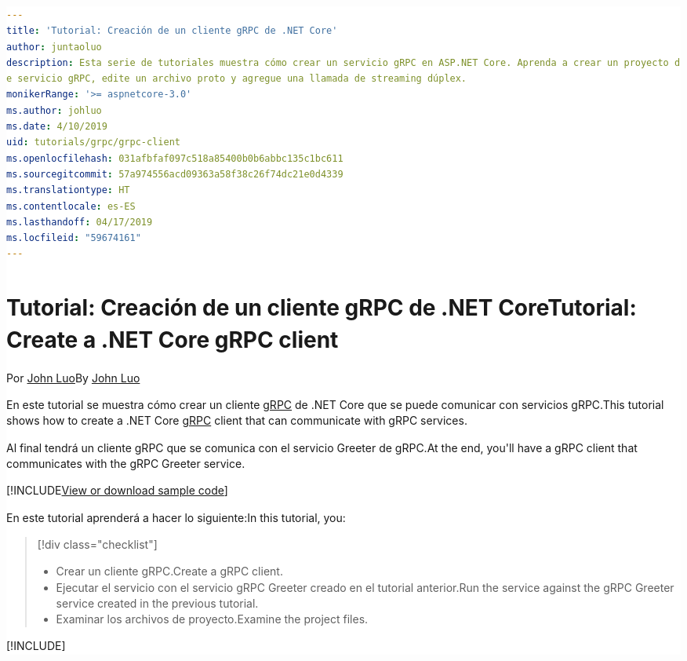 ```yaml
---
title: 'Tutorial: Creación de un cliente gRPC de .NET Core'
author: juntaoluo
description: Esta serie de tutoriales muestra cómo crear un servicio gRPC en ASP.NET Core. Aprenda a crear un proyecto de servicio gRPC, edite un archivo proto y agregue una llamada de streaming dúplex.
monikerRange: '>= aspnetcore-3.0'
ms.author: johluo
ms.date: 4/10/2019
uid: tutorials/grpc/grpc-client
ms.openlocfilehash: 031afbfaf097c518a85400b0b6abbc135c1bc611
ms.sourcegitcommit: 57a974556acd09363a58f38c26f74dc21e0d4339
ms.translationtype: HT
ms.contentlocale: es-ES
ms.lasthandoff: 04/17/2019
ms.locfileid: "59674161"
---
```

# <a name="tutorial-create-a-net-core-grpc-client"></a><span data-ttu-id="8a16a-104">Tutorial: Creación de un cliente gRPC de .NET Core</span><span class="sxs-lookup"><span data-stu-id="8a16a-104">Tutorial: Create a .NET Core gRPC client</span></span>

<span data-ttu-id="8a16a-105">Por [John Luo](https://github.com/juntaoluo)</span><span class="sxs-lookup"><span data-stu-id="8a16a-105">By [John Luo](https://github.com/juntaoluo)</span></span>

<span data-ttu-id="8a16a-106">En este tutorial se muestra cómo crear un cliente [gRPC](https://grpc.io/docs/guides/) de .NET Core que se puede comunicar con servicios gRPC.</span><span class="sxs-lookup"><span data-stu-id="8a16a-106">This tutorial shows how to create a .NET Core [gRPC](https://grpc.io/docs/guides/) client that can communicate with gRPC services.</span></span>

<span data-ttu-id="8a16a-107">Al final tendrá un cliente gRPC que se comunica con el servicio Greeter de gRPC.</span><span class="sxs-lookup"><span data-stu-id="8a16a-107">At the end, you'll have a gRPC client that communicates with the gRPC Greeter service.</span></span>

[!INCLUDE[View or download sample code](~/includes/grpc/downloadClient.md)]

<span data-ttu-id="8a16a-108">En este tutorial aprenderá a hacer lo siguiente:</span><span class="sxs-lookup"><span data-stu-id="8a16a-108">In this tutorial, you:</span></span>

> [!div class="checklist"]
> * <span data-ttu-id="8a16a-109">Crear un cliente gRPC.</span><span class="sxs-lookup"><span data-stu-id="8a16a-109">Create a gRPC client.</span></span>
> * <span data-ttu-id="8a16a-110">Ejecutar el servicio con el servicio gRPC Greeter creado en el tutorial anterior.</span><span class="sxs-lookup"><span data-stu-id="8a16a-110">Run the service against the gRPC Greeter service created in the previous tutorial.</span></span>
> * <span data-ttu-id="8a16a-111">Examinar los archivos de proyecto.</span><span class="sxs-lookup"><span data-stu-id="8a16a-111">Examine the project files.</span></span>

[!INCLUDE[](~/includes/net-core-prereqs-all-3.0.md)]
